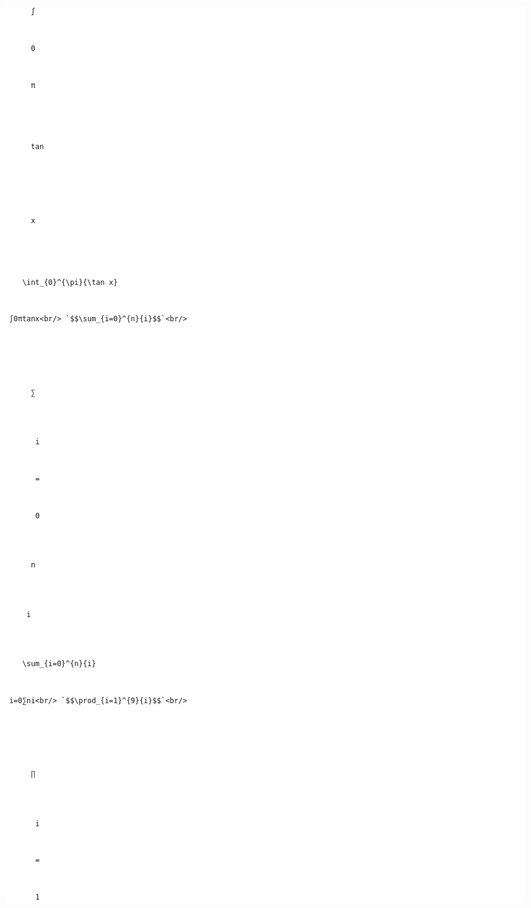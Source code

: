       
       
        
         
          ∫
         
         
          0
         
         
          π
         
        
        
         
          tan
         
         
          ⁡
         
         
          x
         
        
       
       
        \int_{0}^{\pi}{\tan x}
       
      
     ∫0π​tanx<br/> `$$\sum_{i=0}^{n}{i}$$`<br/> 
     
      
       
        
         
          ∑
         
         
          
           i
          
          
           =
          
          
           0
          
         
         
          n
         
        
        
         i
        
       
       
        \sum_{i=0}^{n}{i}
       
      
     i=0∑n​i<br/> `$$\prod_{i=1}^{9}{i}$$`<br/> 
     
      
       
        
         
          ∏
         
         
          
           i
          
          
           =
          
          
           1
          